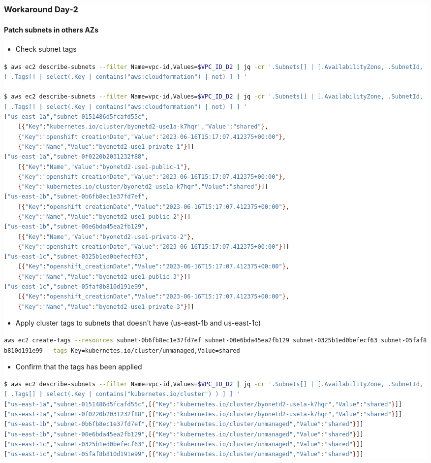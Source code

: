 ### Workaround Day-2

#### Patch subnets in others AZs

- Check subnet tags

```bash
$ aws ec2 describe-subnets --filter Name=vpc-id,Values=$VPC_ID_D2 | jq -cr '.Subnets[] | [.AvailabilityZone, .SubnetId, [ .Tags[] | select(.Key | contains("aws:cloudformation") | not) ] ] '

$ aws ec2 describe-subnets --filter Name=vpc-id,Values=$VPC_ID_D2 | jq -cr '.Subnets[] | [.AvailabilityZone, .SubnetId, [ .Tags[] | select(.Key | contains("aws:cloudformation") | not) ] ] '
["us-east-1a","subnet-0151486d5fcafd55c",
    [{"Key":"kubernetes.io/cluster/byonetd2-use1a-k7hqr","Value":"shared"},
    {"Key":"openshift_creationDate","Value":"2023-06-16T15:17:07.412375+00:00"},
    {"Key":"Name","Value":"byonetd2-use1-private-1"}]]
["us-east-1a","subnet-0f0220b2031232f88",
    [{"Key":"Name","Value":"byonetd2-use1-public-1"},
    {"Key":"openshift_creationDate","Value":"2023-06-16T15:17:07.412375+00:00"},
    {"Key":"kubernetes.io/cluster/byonetd2-use1a-k7hqr","Value":"shared"}]]
["us-east-1b","subnet-0b6fb8ec1e37fd7ef",
    [{"Key":"openshift_creationDate","Value":"2023-06-16T15:17:07.412375+00:00"},
    {"Key":"Name","Value":"byonetd2-use1-public-2"}]]
["us-east-1b","subnet-00e6bda45ea2fb129",
    [{"Key":"Name","Value":"byonetd2-use1-private-2"},
    {"Key":"openshift_creationDate","Value":"2023-06-16T15:17:07.412375+00:00"}]]
["us-east-1c","subnet-0325b1ed0befecf63",
    [{"Key":"openshift_creationDate","Value":"2023-06-16T15:17:07.412375+00:00"},
    {"Key":"Name","Value":"byonetd2-use1-public-3"}]]
["us-east-1c","subnet-05faf8b810d191e99",
    [{"Key":"openshift_creationDate","Value":"2023-06-16T15:17:07.412375+00:00"},
    {"Key":"Name","Value":"byonetd2-use1-private-3"}]]
```

- Apply cluster tags to subnets that doesn't have (us-east-1b and us-east-1c)

```bash
aws ec2 create-tags --resources subnet-0b6fb8ec1e37fd7ef subnet-00e6bda45ea2fb129 subnet-0325b1ed0befecf63 subnet-05faf8b810d191e99 --tags Key=kubernetes.io/cluster/unmanaged,Value=shared
```

- Confirm that the tags has been applied

```bash
$ aws ec2 describe-subnets --filter Name=vpc-id,Values=$VPC_ID_D2 | jq -cr '.Subnets[] | [.AvailabilityZone, .SubnetId, [ .Tags[] | select(.Key | contains("kubernetes.io/cluster") ) ] ] '
["us-east-1a","subnet-0151486d5fcafd55c",[{"Key":"kubernetes.io/cluster/byonetd2-use1a-k7hqr","Value":"shared"}]]
["us-east-1a","subnet-0f0220b2031232f88",[{"Key":"kubernetes.io/cluster/byonetd2-use1a-k7hqr","Value":"shared"}]]
["us-east-1b","subnet-0b6fb8ec1e37fd7ef",[{"Key":"kubernetes.io/cluster/unmanaged","Value":"shared"}]]
["us-east-1b","subnet-00e6bda45ea2fb129",[{"Key":"kubernetes.io/cluster/unmanaged","Value":"shared"}]]
["us-east-1c","subnet-0325b1ed0befecf63",[{"Key":"kubernetes.io/cluster/unmanaged","Value":"shared"}]]
["us-east-1c","subnet-05faf8b810d191e99",[{"Key":"kubernetes.io/cluster/unmanaged","Value":"shared"}]]
```
